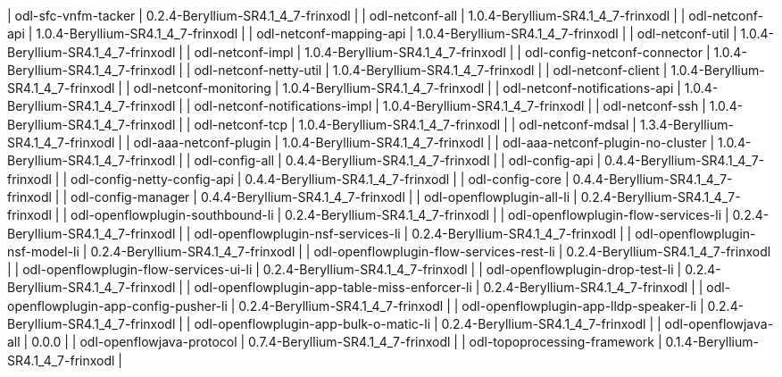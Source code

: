 | odl-sfc-vnfm-tacker                           | 0\.2.4-Beryllium-SR4.1_4_7-frinxodl |
| odl-netconf-all                               | 1\.0.4-Beryllium-SR4.1_4_7-frinxodl |
| odl-netconf-api                               | 1\.0.4-Beryllium-SR4.1_4_7-frinxodl |
| odl-netconf-mapping-api                       | 1\.0.4-Beryllium-SR4.1_4_7-frinxodl |
| odl-netconf-util                              | 1\.0.4-Beryllium-SR4.1_4_7-frinxodl |
| odl-netconf-impl                              | 1\.0.4-Beryllium-SR4.1_4_7-frinxodl |
| odl-config-netconf-connector                  | 1\.0.4-Beryllium-SR4.1_4_7-frinxodl |
| odl-netconf-netty-util                        | 1\.0.4-Beryllium-SR4.1_4_7-frinxodl |
| odl-netconf-client                            | 1\.0.4-Beryllium-SR4.1_4_7-frinxodl |
| odl-netconf-monitoring                        | 1\.0.4-Beryllium-SR4.1_4_7-frinxodl |
| odl-netconf-notifications-api                 | 1\.0.4-Beryllium-SR4.1_4_7-frinxodl |
| odl-netconf-notifications-impl                | 1\.0.4-Beryllium-SR4.1_4_7-frinxodl |
| odl-netconf-ssh                               | 1\.0.4-Beryllium-SR4.1_4_7-frinxodl |
| odl-netconf-tcp                               | 1\.0.4-Beryllium-SR4.1_4_7-frinxodl |
| odl-netconf-mdsal                             | 1\.3.4-Beryllium-SR4.1_4_7-frinxodl |
| odl-aaa-netconf-plugin                        | 1\.0.4-Beryllium-SR4.1_4_7-frinxodl |
| odl-aaa-netconf-plugin-no-cluster             | 1\.0.4-Beryllium-SR4.1_4_7-frinxodl |
| odl-config-all                                | 0\.4.4-Beryllium-SR4.1_4_7-frinxodl |
| odl-config-api                                | 0\.4.4-Beryllium-SR4.1_4_7-frinxodl |
| odl-config-netty-config-api                   | 0\.4.4-Beryllium-SR4.1_4_7-frinxodl |
| odl-config-core                               | 0\.4.4-Beryllium-SR4.1_4_7-frinxodl |
| odl-config-manager                            | 0\.4.4-Beryllium-SR4.1_4_7-frinxodl |
| odl-openflowplugin-all-li                     | 0\.2.4-Beryllium-SR4.1_4_7-frinxodl |
| odl-openflowplugin-southbound-li              | 0\.2.4-Beryllium-SR4.1_4_7-frinxodl |
| odl-openflowplugin-flow-services-li           | 0\.2.4-Beryllium-SR4.1_4_7-frinxodl |
| odl-openflowplugin-nsf-services-li            | 0\.2.4-Beryllium-SR4.1_4_7-frinxodl |
| odl-openflowplugin-nsf-model-li               | 0\.2.4-Beryllium-SR4.1_4_7-frinxodl |
| odl-openflowplugin-flow-services-rest-li      | 0\.2.4-Beryllium-SR4.1_4_7-frinxodl |
| odl-openflowplugin-flow-services-ui-li        | 0\.2.4-Beryllium-SR4.1_4_7-frinxodl |
| odl-openflowplugin-drop-test-li               | 0\.2.4-Beryllium-SR4.1_4_7-frinxodl |
| odl-openflowplugin-app-table-miss-enforcer-li | 0\.2.4-Beryllium-SR4.1_4_7-frinxodl |
| odl-openflowplugin-app-config-pusher-li       | 0\.2.4-Beryllium-SR4.1_4_7-frinxodl |
| odl-openflowplugin-app-lldp-speaker-li        | 0\.2.4-Beryllium-SR4.1_4_7-frinxodl |
| odl-openflowplugin-app-bulk-o-matic-li        | 0\.2.4-Beryllium-SR4.1_4_7-frinxodl |
| odl-openflowjava-all                          | 0\.0.0                              |
| odl-openflowjava-protocol                     | 0\.7.4-Beryllium-SR4.1_4_7-frinxodl |
| odl-topoprocessing-framework                  | 0\.1.4-Beryllium-SR4.1_4_7-frinxodl |